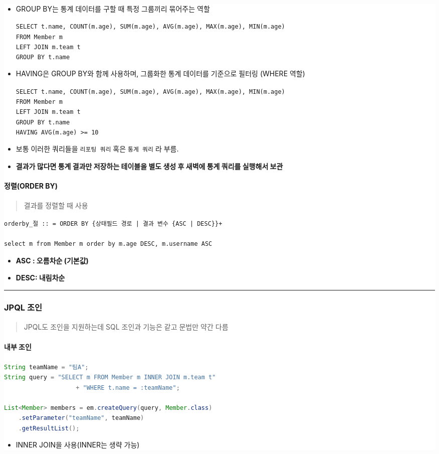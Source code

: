 - GROUP BY는 통계 데이터를 구할 때 특정 그룹끼리 묶어주는 역할

  ```
  SELECT t.name, COUNT(m.age), SUM(m.age), AVG(m.age), MAX(m.age), MIN(m.age)
  FROM Member m 
  LEFT JOIN m.team t
  GROUP BY t.name
  ```

- HAVING은 GROUP BY와 함께 사용하며, 그룹화한 통계 데이터를 기준으로 필터링 (WHERE 역할)

  ```
  SELECT t.name, COUNT(m.age), SUM(m.age), AVG(m.age), MAX(m.age), MIN(m.age)
  FROM Member m 
  LEFT JOIN m.team t
  GROUP BY t.name
  HAVING AVG(m.age) >= 10
  ```

- 보통 이러한 쿼리들을 `리포팅 쿼리`  혹은 `통계 쿼리` 라 부름.
- **결과가 많다면 통계 결과만 저장하는 테이블을 별도 생성 후 새벽에 통계 쿼리를 실행해서 보관**



#### 정렬(ORDER BY)

> 결과를 정렬할 때 사용

```
orderby_절 :: = ORDER BY {상태필드 경로 | 결과 변수 {ASC | DESC}}+

select m from Member m order by m.age DESC, m.username ASC
```

- **ASC : 오름차순 (기본값)**

- **DESC: 내림차순**

-----

### JPQL 조인

> JPQL도 조인을 지원하는데 SQL 조인과 기능은 같고 문법만 약간 다름



#### 내부 조인

```java
String teamName = "팀A";
String query = "SELECT m FROM Member m INNER JOIN m.team t"
					+ "WHERE t.name = :teamName";
					
List<Member> members = em.createQuery(query, Member.class)
	.setParameter("teamName", teamName)
	.getResultList();
```

- INNER JOIN을 사용(INNER는 생략 가능)
